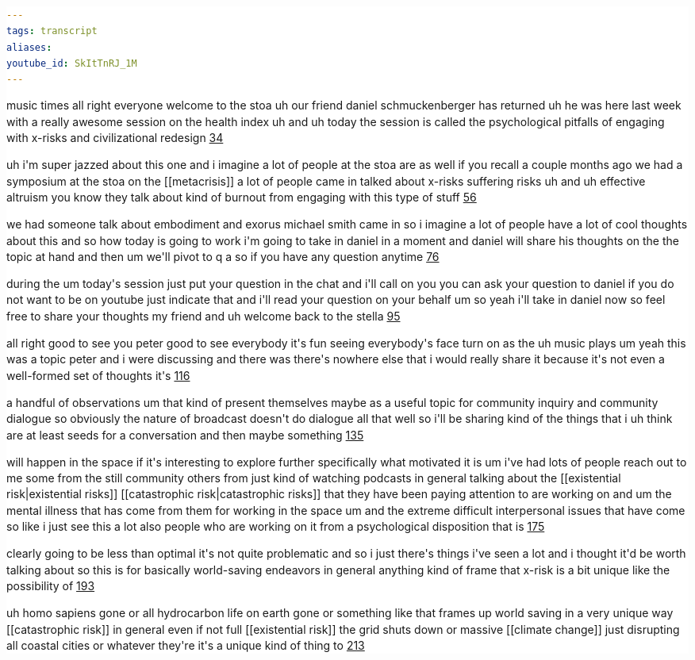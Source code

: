 ```yaml
---
tags: transcript
aliases:
youtube_id: SkItTnRJ_1M
---
```


<div class="yt-container"><iframe src="https://www.youtube.com/embed/SkItTnRJ_1M"></iframe></div>

music times all right everyone welcome to the stoa uh our friend daniel schmuckenberger has returned uh he was here last week with a really awesome session on the health index uh and uh today the session is called the psychological pitfalls of engaging with x-risks and civilizational redesign [34](https://www.youtube.com/watch?v=SkItTnRJ_1M&t=34.48s)

uh i'm super jazzed about this one and i imagine a lot of people at the stoa are as well if you recall a couple months ago we had a symposium at the stoa on the [[metacrisis]] a lot of people came in talked about x-risks suffering risks uh and uh effective altruism you know they talk about kind of burnout from engaging with this type of stuff [56](https://www.youtube.com/watch?v=SkItTnRJ_1M&t=56.559s)

we had someone talk about embodiment and exorus michael smith came in so i imagine a lot of people have a lot of cool thoughts about this and so how today is going to work i'm going to take in daniel in a moment and daniel will share his thoughts on the the topic at hand and then um we'll pivot to q a so if you have any question anytime [76](https://www.youtube.com/watch?v=SkItTnRJ_1M&t=76.96s)

during the um today's session just put your question in the chat and i'll call on you you can ask your question to daniel if you do not want to be on youtube just indicate that and i'll read your question on your behalf um so yeah i'll take in daniel now so feel free to share your thoughts my friend and uh welcome back to the stella [95](https://www.youtube.com/watch?v=SkItTnRJ_1M&t=95.2s)

all right good to see you peter good to see everybody it's fun seeing everybody's face turn on as the uh music plays um yeah this was a topic peter and i were discussing and there was there's nowhere else that i would really share it because it's not even a well-formed set of thoughts it's [116](https://www.youtube.com/watch?v=SkItTnRJ_1M&t=116.399s)

a handful of observations um that kind of present themselves maybe as a useful topic for community inquiry and community dialogue so obviously the nature of broadcast doesn't do dialogue all that well so i'll be sharing kind of the things that i uh think are at least seeds for a conversation and then maybe something [135](https://www.youtube.com/watch?v=SkItTnRJ_1M&t=135.52s)

will happen in the space if it's interesting to explore further specifically what motivated it is um i've had lots of people reach out to me some from the still community others from just kind of watching podcasts in general talking about the [[existential risk|existential risks]] [[catastrophic risk|catastrophic risks]] that they have been paying attention to are working on and um the mental illness that has come from them for working in the space um and the extreme difficult interpersonal issues that have come so like i just see this a lot also people who are working on it from a psychological disposition that is [175](https://www.youtube.com/watch?v=SkItTnRJ_1M&t=175.12s)

clearly going to be less than optimal it's not quite problematic and so i just there's things i've seen a lot and i thought it'd be worth talking about so this is for basically world-saving endeavors in general anything kind of frame that x-risk is a bit unique like the possibility of [193](https://www.youtube.com/watch?v=SkItTnRJ_1M&t=193.84s)

uh homo sapiens gone or all hydrocarbon life on earth gone or something like that frames up world saving in a very unique way [[catastrophic risk]] in general even if not full [[existential risk]] the grid shuts down or massive [[climate change]] just disrupting all coastal cities or whatever they're it's a unique kind of thing to [213](https://www.youtube.com/watch?v=SkItTnRJ_1M&t=213.76s)
